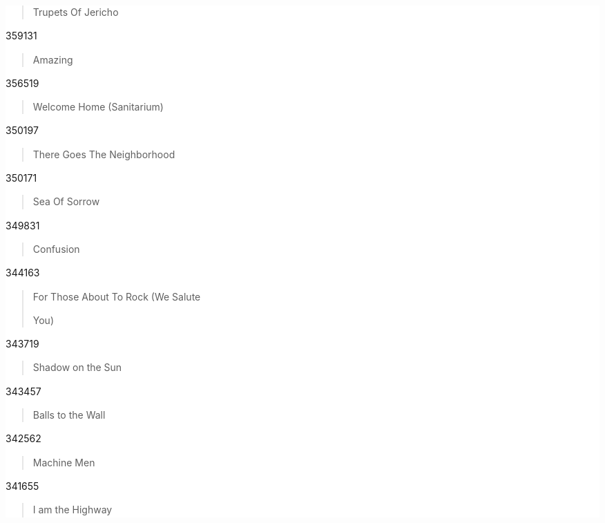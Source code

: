 <tr class="even">
<td><blockquote>
<p>Trupets Of Jericho</p>
</blockquote></td>
<td>359131</td>
</tr>
<tr class="odd">
<td><blockquote>
<p>Amazing</p>
</blockquote></td>
<td>356519</td>
</tr>
<tr class="even">
<td><blockquote>
<p>Welcome Home (Sanitarium)</p>
</blockquote></td>
<td>350197</td>
</tr>
<tr class="odd">
<td><blockquote>
<p>There Goes The Neighborhood</p>
</blockquote></td>
<td>350171</td>
</tr>
<tr class="even">
<td><blockquote>
<p>Sea Of Sorrow</p>
</blockquote></td>
<td>349831</td>
</tr>
<tr class="odd">
<td><blockquote>
<p>Confusion</p>
</blockquote></td>
<td>344163</td>
</tr>
<tr class="even">
<td><blockquote>
<p>For Those About To Rock (We Salute</p>
<p>You)</p>
</blockquote></td>
<td>343719</td>
</tr>
<tr class="odd">
<td><blockquote>
<p>Shadow on the Sun</p>
</blockquote></td>
<td>343457</td>
</tr>
<tr class="even">
<td><blockquote>
<p>Balls to the Wall</p>
</blockquote></td>
<td>342562</td>
</tr>
<tr class="odd">
<td><blockquote>
<p>Machine Men</p>
</blockquote></td>
<td>341655</td>
</tr>
<tr class="even">
<td><blockquote>
<p>I am the Highway</p>